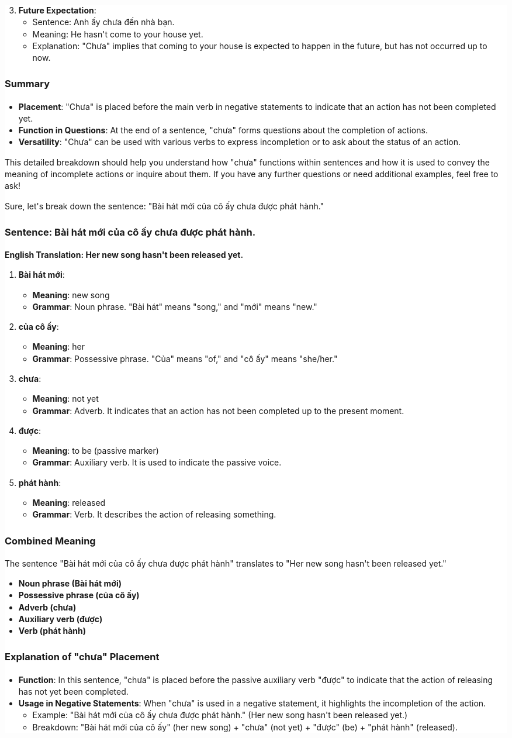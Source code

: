 3. **Future Expectation**:
   - Sentence: Anh ấy chưa đến nhà bạn.
   - Meaning: He hasn't come to your house yet.
   - Explanation: "Chưa" implies that coming to your house is expected to happen in the future, but has not occurred up to now.

### Summary
- **Placement**: "Chưa" is placed before the main verb in negative statements to indicate that an action has not been completed yet.
- **Function in Questions**: At the end of a sentence, "chưa" forms questions about the completion of actions.
- **Versatility**: "Chưa" can be used with various verbs to express incompletion or to ask about the status of an action.

This detailed breakdown should help you understand how "chưa" functions within sentences and how it is used to convey the meaning of incomplete actions or inquire about them. If you have any further questions or need additional examples, feel free to ask!

Sure, let's break down the sentence: "Bài hát mới của cô ấy chưa được phát hành."

### Sentence: Bài hát mới của cô ấy chưa được phát hành.

**English Translation: Her new song hasn't been released yet.**

1. **Bài hát mới**:
   - **Meaning**: new song
   - **Grammar**: Noun phrase. "Bài hát" means "song," and "mới" means "new."

2. **của cô ấy**:
   - **Meaning**: her
   - **Grammar**: Possessive phrase. "Của" means "of," and "cô ấy" means "she/her."

3. **chưa**:
   - **Meaning**: not yet
   - **Grammar**: Adverb. It indicates that an action has not been completed up to the present moment.

4. **được**:
   - **Meaning**: to be (passive marker)
   - **Grammar**: Auxiliary verb. It is used to indicate the passive voice.

5. **phát hành**:
   - **Meaning**: released
   - **Grammar**: Verb. It describes the action of releasing something.

### Combined Meaning
The sentence "Bài hát mới của cô ấy chưa được phát hành" translates to "Her new song hasn't been released yet."

- **Noun phrase (Bài hát mới)**
- **Possessive phrase (của cô ấy)**
- **Adverb (chưa)**
- **Auxiliary verb (được)**
- **Verb (phát hành)**

### Explanation of "chưa" Placement
- **Function**: In this sentence, "chưa" is placed before the passive auxiliary verb "được" to indicate that the action of releasing has not yet been completed.
- **Usage in Negative Statements**: When "chưa" is used in a negative statement, it highlights the incompletion of the action.
  - Example: "Bài hát mới của cô ấy chưa được phát hành." (Her new song hasn't been released yet.)
  - Breakdown: "Bài hát mới của cô ấy" (her new song) + "chưa" (not yet) + "được" (be) + "phát hành" (released).
